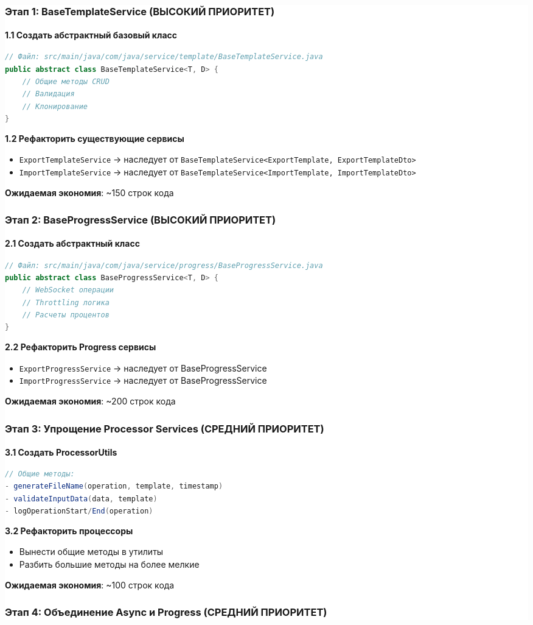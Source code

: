 ### Этап 1: BaseTemplateService (ВЫСОКИЙ ПРИОРИТЕТ)

**1.1 Создать абстрактный базовый класс**
```java
// Файл: src/main/java/com/java/service/template/BaseTemplateService.java
public abstract class BaseTemplateService<T, D> {
    // Общие методы CRUD
    // Валидация
    // Клонирование
}
```

**1.2 Рефакторить существующие сервисы**
- `ExportTemplateService` → наследует от `BaseTemplateService<ExportTemplate, ExportTemplateDto>`
- `ImportTemplateService` → наследует от `BaseTemplateService<ImportTemplate, ImportTemplateDto>`

**Ожидаемая экономия**: ~150 строк кода

### Этап 2: BaseProgressService (ВЫСОКИЙ ПРИОРИТЕТ)

**2.1 Создать абстрактный класс**
```java
// Файл: src/main/java/com/java/service/progress/BaseProgressService.java
public abstract class BaseProgressService<T, D> {
    // WebSocket операции
    // Throttling логика
    // Расчеты процентов
}
```

**2.2 Рефакторить Progress сервисы**
- `ExportProgressService` → наследует от BaseProgressService
- `ImportProgressService` → наследует от BaseProgressService

**Ожидаемая экономия**: ~200 строк кода

### Этап 3: Упрощение Processor Services (СРЕДНИЙ ПРИОРИТЕТ)

**3.1 Создать ProcessorUtils**
```java
// Общие методы:
- generateFileName(operation, template, timestamp)
- validateInputData(data, template)  
- logOperationStart/End(operation)
```

**3.2 Рефакторить процессоры**
- Вынести общие методы в утилиты
- Разбить большие методы на более мелкие

**Ожидаемая экономия**: ~100 строк кода

### Этап 4: Объединение Async и Progress (СРЕДНИЙ ПРИОРИТЕТ)
